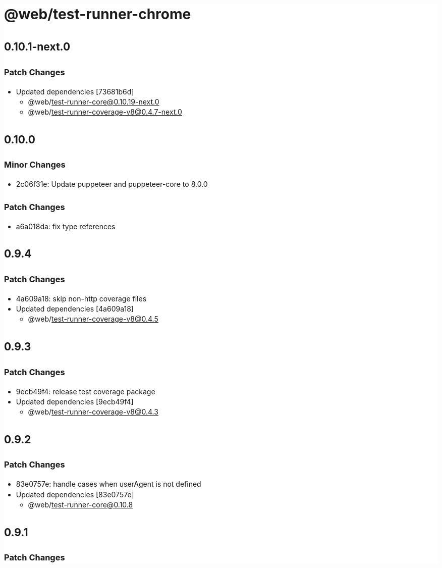 # @web/test-runner-chrome

## 0.10.1-next.0

### Patch Changes

- Updated dependencies [73681b6d]
  - @web/test-runner-core@0.10.19-next.0
  - @web/test-runner-coverage-v8@0.4.7-next.0

## 0.10.0

### Minor Changes

- 2c06f31e: Update puppeteer and puppeteer-core to 8.0.0

### Patch Changes

- a6a018da: fix type references

## 0.9.4

### Patch Changes

- 4a609a18: skip non-http coverage files
- Updated dependencies [4a609a18]
  - @web/test-runner-coverage-v8@0.4.5

## 0.9.3

### Patch Changes

- 9ecb49f4: release test coverage package
- Updated dependencies [9ecb49f4]
  - @web/test-runner-coverage-v8@0.4.3

## 0.9.2

### Patch Changes

- 83e0757e: handle cases when userAgent is not defined
- Updated dependencies [83e0757e]
  - @web/test-runner-core@0.10.8

## 0.9.1

### Patch Changes
